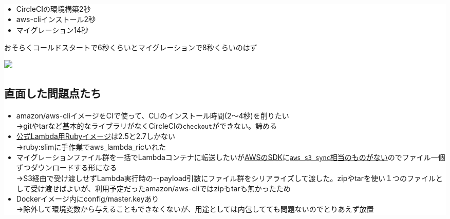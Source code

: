 - CircleCIの環境構築2秒
- aws-cliインストール2秒
- マイグレーション14秒

おそらくコールドスタートで6秒くらいとマイグレーションで8秒くらいのはず

<img width="587" src="https://user-images.githubusercontent.com/39179585/162106271-e2c45d4e-3239-4366-a63d-49c7ee79e09b.png">

## 直面した問題点たち

- amazon/aws-cliイメージをCIで使って、CLIのインストール時間(2〜4秒)を削りたい  
  →gitやtarなど基本的なライブラリがなくCircleCIの`checkout`ができない。諦める
- [公式Lambda用Rubyイメージ](https://gallery.ecr.aws/lambda/ruby)は2.5と2.7しかない  
  →ruby:slimに手作業でaws_lambda_ricいれた
- マイグレーションファイル群を一括でLambdaコンテナに転送したいが[AWSのSDK](https://docs.aws.amazon.com/sdk-for-ruby/v2/api/Aws/S3/Client.html)に[`aws s3 sync`相当のものがない](https://github.com/aws/aws-sdk-ruby/issues/824)のでファイル一個ずつダウンロードする形になる  
  →S3経由で受け渡しせずLambda実行時の--payload引数にファイル群をシリアライズして渡した。zipやtarを使い１つのファイルとして受け渡せばよいが、利用予定だったamazon/aws-cliではzipもtarも無かったため
- Dockerイメージ内にconfig/master.keyあり  
  →除外して環境変数から与えることもできなくないが、用途としては内包してても問題ないのでとりあえず放置
